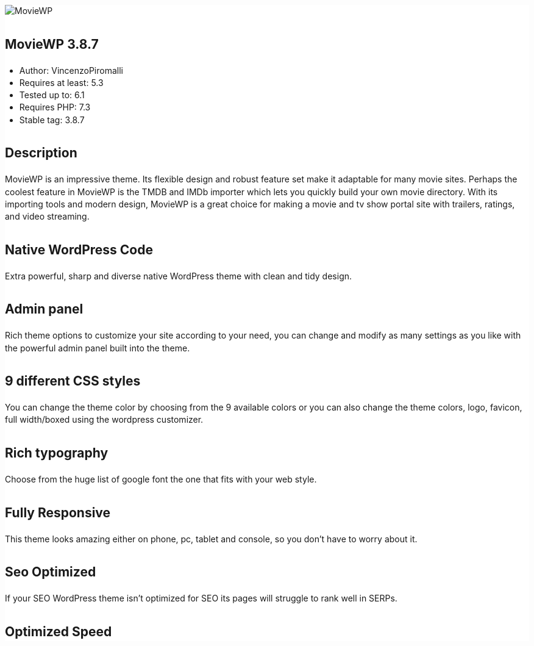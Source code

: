 ![MovieWP](https://i.imgur.com/grPTQHs.png)

##  MovieWP 3.8.7

- Author: VincenzoPiromalli
- Requires at least: 5.3
- Tested up to:  6.1
- Requires PHP: 7.3
- Stable tag: 3.8.7


##  Description 

MovieWP is an impressive theme. Its flexible design and robust feature set make it adaptable for many movie sites.
Perhaps the coolest feature in MovieWP is the TMDB and IMDb importer which lets you quickly build your own movie directory.
With its importing tools and modern design, MovieWP is a great choice for making a movie and tv show portal site with trailers, ratings, and video streaming.

##  Native WordPress Code

Extra powerful, sharp and diverse native WordPress theme with clean and tidy design.

##  Admin panel

Rich theme options to customize your site according to your need, you can change and modify as many settings as you like with the powerful admin panel built into the theme.

##  9 different CSS styles

You can change the theme color by choosing from the 9 available colors or you can also change the theme colors, logo, favicon, full width/boxed using the wordpress customizer.

##  Rich typography

Choose from the huge list of google font the one that fits with your web style.

##  Fully Responsive

This theme looks amazing either on phone, pc, tablet and console, so you don’t have to worry about it.

##  Seo Optimized

If your SEO WordPress theme isn’t optimized for SEO its pages will struggle to rank well in SERPs.

##  Optimized Speed
